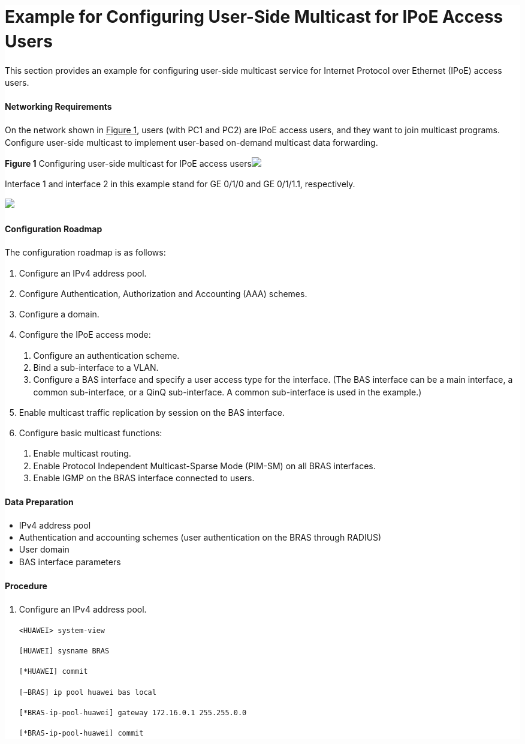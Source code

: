 Example for Configuring User-Side Multicast for IPoE Access Users
=================================================================

This section provides an example for configuring user-side multicast service for Internet Protocol over Ethernet (IPoE) access users.

#### Networking Requirements

On the network shown in [Figure 1](#EN-US_TASK_0172367670__fig_dc_vrp_bras-multicast_cfg_000901), users (with PC1 and PC2) are IPoE access users, and they want to join multicast programs. Configure user-side multicast to implement user-based on-demand multicast data forwarding.

**Figure 1** Configuring user-side multicast for IPoE access users![](../../../../public_sys-resources/note_3.0-en-us.png) 

Interface 1 and interface 2 in this example stand for GE 0/1/0 and GE 0/1/1.1, respectively.


  
![](images/fig_dc_vrp_bras-multicast_cfg_000801.png)  


#### Configuration Roadmap

The configuration roadmap is as follows:

1. Configure an IPv4 address pool.
2. Configure Authentication, Authorization and Accounting (AAA) schemes.
3. Configure a domain.
4. Configure the IPoE access mode:
   
   1. Configure an authentication scheme.
   2. Bind a sub-interface to a VLAN.
   3. Configure a BAS interface and specify a user access type for the interface. (The BAS interface can be a main interface, a common sub-interface, or a QinQ sub-interface. A common sub-interface is used in the example.)
5. Enable multicast traffic replication by session on the BAS interface.
6. Configure basic multicast functions:
   
   1. Enable multicast routing.
   2. Enable Protocol Independent Multicast-Sparse Mode (PIM-SM) on all BRAS interfaces.
   3. Enable IGMP on the BRAS interface connected to users.

#### Data Preparation

* IPv4 address pool
* Authentication and accounting schemes (user authentication on the BRAS through RADIUS)
* User domain
* BAS interface parameters

#### Procedure

1. Configure an IPv4 address pool.
   
   
   ```
   <HUAWEI> system-view
   ```
   ```
   [HUAWEI] sysname BRAS
   ```
   ```
   [*HUAWEI] commit
   ```
   ```
   [~BRAS] ip pool huawei bas local
   ```
   ```
   [*BRAS-ip-pool-huawei] gateway 172.16.0.1 255.255.0.0
   ```
   ```
   [*BRAS-ip-pool-huawei] commit
   ```